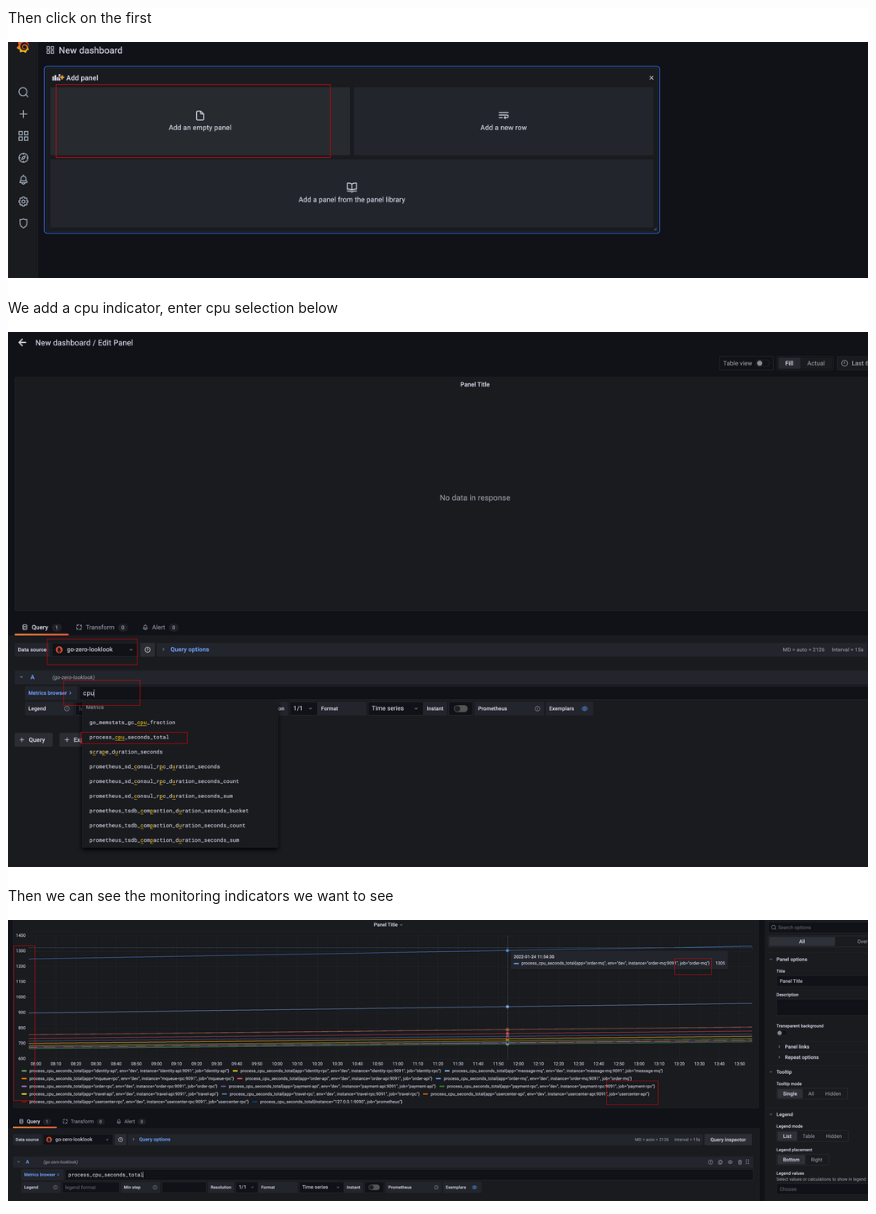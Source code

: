 Then click on the first

![image-20220124135310992](../chinese/images/9/image-20220124135310992.png)

We add a cpu indicator, enter cpu selection below

![image-20220124135502274](../chinese/images/9/image-20220124135502274.png)

Then we can see the monitoring indicators we want to see

![image-20220124135738802](../chinese/images/9/image-20220124135738802.png)
